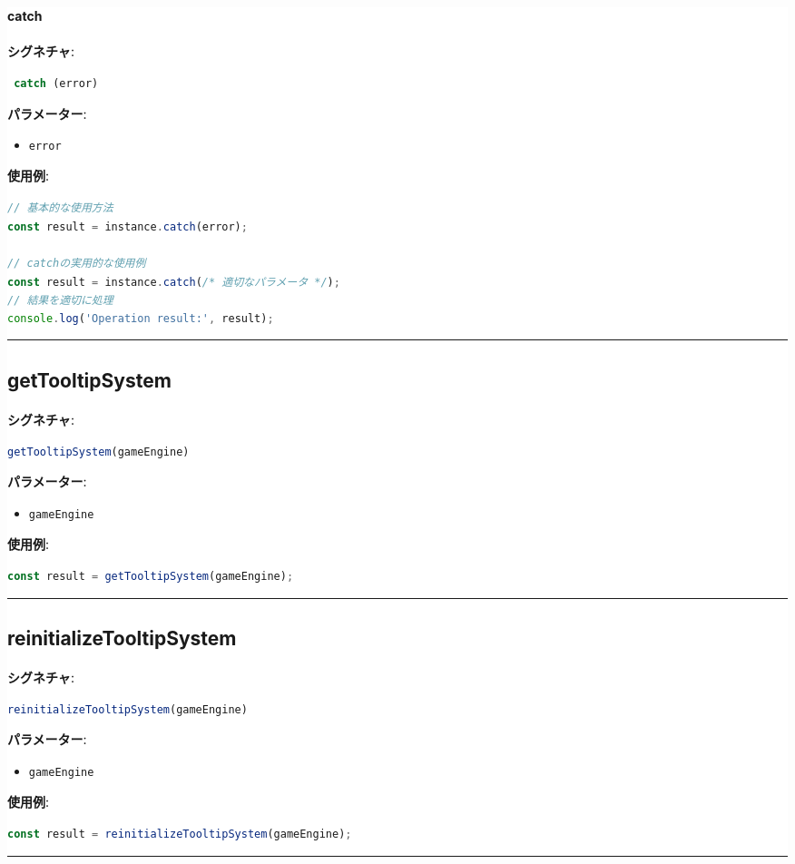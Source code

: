 #### catch

**シグネチャ**:
```javascript
 catch (error)
```

**パラメーター**:
- `error`

**使用例**:
```javascript
// 基本的な使用方法
const result = instance.catch(error);

// catchの実用的な使用例
const result = instance.catch(/* 適切なパラメータ */);
// 結果を適切に処理
console.log('Operation result:', result);
```


---

## getTooltipSystem

**シグネチャ**:
```javascript
getTooltipSystem(gameEngine)
```

**パラメーター**:
- `gameEngine`

**使用例**:
```javascript
const result = getTooltipSystem(gameEngine);
```

---

## reinitializeTooltipSystem

**シグネチャ**:
```javascript
reinitializeTooltipSystem(gameEngine)
```

**パラメーター**:
- `gameEngine`

**使用例**:
```javascript
const result = reinitializeTooltipSystem(gameEngine);
```

---
